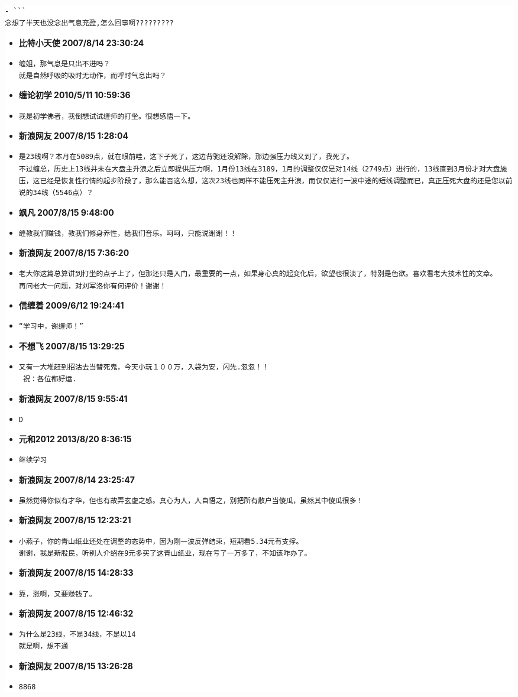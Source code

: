   ```
- ```
  念想了半天也没念出气息充盈,怎么回事啊?????????
  ```
- **比特小天使 2007/8/14 23:30:24**
- ```
  缠姐，那气息是只出不进吗？
  就是自然呼吸的吸时无动作，而呼时气息出吗？
  ```
- **缠论初学 2010/5/11 10:59:36**
- ```
  我是初学佛者，我倒想试试缠师的打坐。很想感悟一下。
  ```
- **新浪网友 2007/8/15 1:28:04**
- ```
  是23线啊？本月在5089点，就在眼前哇，这下子死了，这边背驰还没解除，那边强压力线又到了，我死了。
  不过缠总，历史上13线并未在大盘主升浪之后立即提供压力啊，1月份13线在3189，1月的调整仅仅是对14线（2749点）进行的，13线直到3月份才对大盘施压，这已经是恢复性行情的起步阶段了，那么能否这么想，这次23线也同样不能压死主升浪，而仅仅进行一波中途的短线调整而已，真正压死大盘的还是您以前说的34线（5546点）？
  ```
- **飒凡 2007/8/15 9:48:00**
- ```
  缠教我们赚钱，教我们修身养性，给我们音乐。呵呵，只能说谢谢！！
  ```
- **新浪网友 2007/8/15 7:36:20**
- ```
  老大你这篇总算讲到打坐的点子上了，但那还只是入门，最重要的一点，如果身心真的起变化后，欲望也很淡了，特别是色欲。喜欢看老大技术性的文章。
  再问老大一问题，对刘军洛你有何评价！谢谢！
  ```
- **信缠着 2009/6/12 19:24:41**
- ```
  “学习中，谢缠师！”
  ```
- **不想飞 2007/8/15 13:29:25**
- ```
  又有一大堆赶到招沽去当替死鬼，今天小玩１００万，入袋为安，闪先.忽忽！！
   祝：各位都好运.
  ```
- **新浪网友 2007/8/15 9:55:41**
- ```
  D
  ```
- **元和2012 2013/8/20 8:36:15**
- ```
  继续学习
  ```
- **新浪网友 2007/8/14 23:25:47**
- ```
  虽然觉得你似有才华，但也有故弄玄虚之感。真心为人，人自悟之，别把所有散户当傻瓜，虽然其中傻瓜很多！
  ```
- **新浪网友 2007/8/15 12:23:21**
- ```
  小燕子，你的青山纸业还处在调整的态势中，因为刚一波反弹结束，短期看5.34元有支撑。
  谢谢，我是新股民，听别人介绍在9元多买了这青山纸业，现在亏了一万多了，不知该咋办了。
  ```
- **新浪网友 2007/8/15 14:28:33**
- ```
  靠，涨啊，又要赚钱了。
  ```
- **新浪网友 2007/8/15 12:46:32**
- ```
  为什么是23线，不是34线，不是以14
  就是啊，想不通
  ```
- **新浪网友 2007/8/15 13:26:28**
- ```
  8868
  ```
